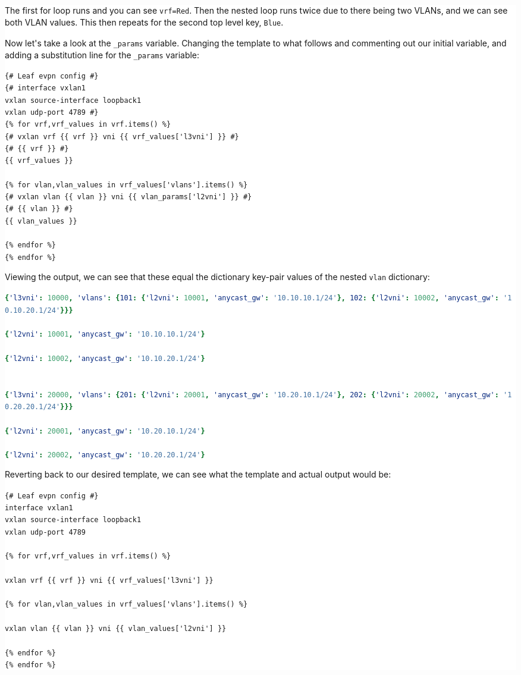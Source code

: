 The first for loop runs and you can see `vrf=Red`. Then the nested loop runs twice due to there being two VLANs, and we can see both VLAN values. This then repeats for the second top level key, `Blue`.

Now let's take a look at the `_params` variable. Changing the template to what follows and commenting out our initial variable, and adding a substitution line for the `_params` variable:

```jinja
{# Leaf evpn config #}
{# interface vxlan1
vxlan source-interface loopback1
vxlan udp-port 4789 #}
{% for vrf,vrf_values in vrf.items() %}
{# vxlan vrf {{ vrf }} vni {{ vrf_values['l3vni'] }} #}
{# {{ vrf }} #}
{{ vrf_values }}

{% for vlan,vlan_values in vrf_values['vlans'].items() %}
{# vxlan vlan {{ vlan }} vni {{ vlan_params['l2vni'] }} #}
{# {{ vlan }} #}
{{ vlan_values }}

{% endfor %}
{% endfor %}
```

Viewing the output, we can see that these equal the dictionary key-pair values of the nested `vlan` dictionary:

```yaml
{'l3vni': 10000, 'vlans': {101: {'l2vni': 10001, 'anycast_gw': '10.10.10.1/24'}, 102: {'l2vni': 10002, 'anycast_gw': '10.10.20.1/24'}}}

{'l2vni': 10001, 'anycast_gw': '10.10.10.1/24'}

{'l2vni': 10002, 'anycast_gw': '10.10.20.1/24'}


{'l3vni': 20000, 'vlans': {201: {'l2vni': 20001, 'anycast_gw': '10.20.10.1/24'}, 202: {'l2vni': 20002, 'anycast_gw': '10.20.20.1/24'}}}

{'l2vni': 20001, 'anycast_gw': '10.20.10.1/24'}

{'l2vni': 20002, 'anycast_gw': '10.20.20.1/24'}
```

Reverting back to our desired template, we can see what the template and actual output would be:

```jinja
{# Leaf evpn config #}
interface vxlan1
vxlan source-interface loopback1
vxlan udp-port 4789

{% for vrf,vrf_values in vrf.items() %}

vxlan vrf {{ vrf }} vni {{ vrf_values['l3vni'] }}

{% for vlan,vlan_values in vrf_values['vlans'].items() %}

vxlan vlan {{ vlan }} vni {{ vlan_values['l2vni'] }}

{% endfor %}
{% endfor %}
```
